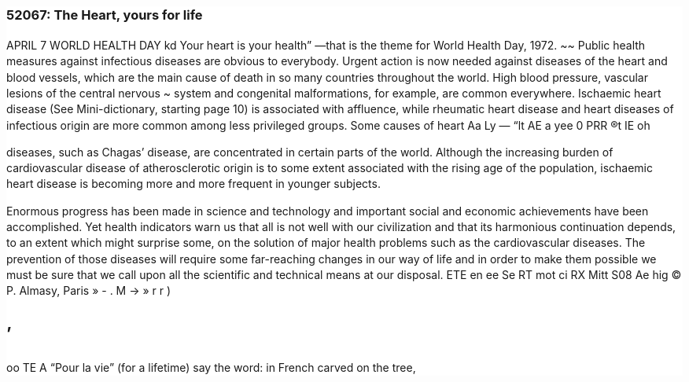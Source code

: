 ### 52067: The Heart, yours for life

  
  
APRIL 7 
WORLD HEALTH DAY 
kd Your heart is your health” 
—that is the theme for World Health Day, 1972. 
~~ Public health measures against infectious diseases 
are obvious to everybody. Urgent action is now 
needed against diseases of the heart and blood 
vessels, which are the main cause of death in so 
many countries throughout the world. High blood 
pressure, vascular lesions of the central nervous 
~ system and congenital malformations, for example, 
are common everywhere. Ischaemic heart disease 
(See Mini-dictionary, starting page 10) is associated 
with affluence, while rheumatic heart disease and 
heart diseases of infectious origin are more common 
among less privileged groups. Some causes of heart   Aa Ly — “lt AE a yee 0 PRR ®t IE oh 
  
diseases, such as Chagas’ disease, are concentrated 
in certain parts of the world. 
Although the increasing burden of cardiovascular 
disease of atherosclerotic origin is to some extent 
associated with the rising age of the population, 
ischaemic heart disease is becoming more and more 
frequent in younger subjects. 
  
    
    
    
    
Enormous progress has been made in science and 
technology and important social and economic 
achievements have been accomplished. Yet health 
indicators warn us that all is not well with our 
civilization and that its harmonious continuation 
depends, to an extent which might surprise some, on 
the solution of major health problems such as the 
cardiovascular diseases. The prevention of those 
diseases will require some far-reaching changes in 
our way of life and in order to make them possible 
we must be sure that we call upon all the scientific 
and technical means at our disposal. 
ETE en ee Se RT mot ci RX Mitt S08 Ae 
hig © P. Almasy, Paris 
» - . M -> 
» 
r
r
)
 
’ 
- 
oo 
TE
A 
“Pour la vie” (for a lifetime) say the word: 
in French carved on the tree, 
      